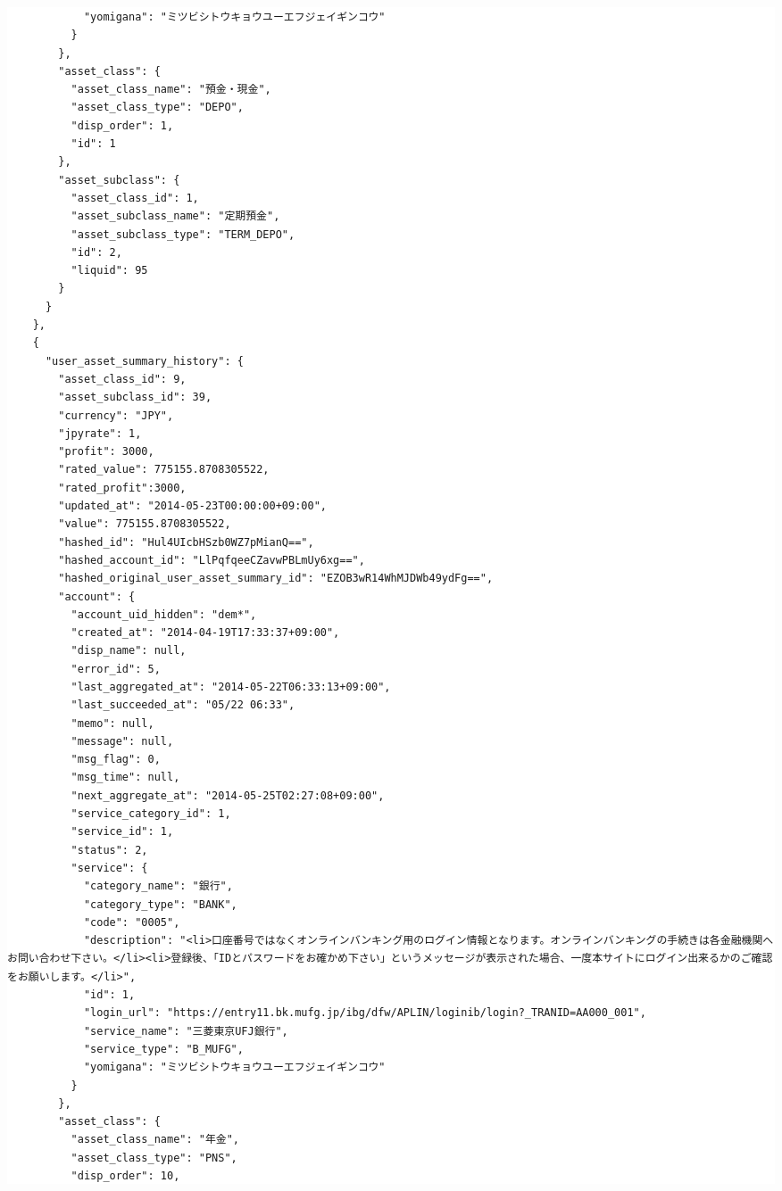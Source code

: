                 "yomigana": "ミツビシトウキョウユーエフジェイギンコウ"
              }
            },
            "asset_class": {
              "asset_class_name": "預金・現金",
              "asset_class_type": "DEPO",
              "disp_order": 1,
              "id": 1
            },
            "asset_subclass": {
              "asset_class_id": 1,
              "asset_subclass_name": "定期預金",
              "asset_subclass_type": "TERM_DEPO",
              "id": 2,
              "liquid": 95
            }
          }
        },
        {
          "user_asset_summary_history": {
            "asset_class_id": 9,
            "asset_subclass_id": 39,
            "currency": "JPY",
            "jpyrate": 1, 
            "profit": 3000,
            "rated_value": 775155.8708305522,
            "rated_profit":3000,
            "updated_at": "2014-05-23T00:00:00+09:00",
            "value": 775155.8708305522,
            "hashed_id": "Hul4UIcbHSzb0WZ7pMianQ==",
            "hashed_account_id": "LlPqfqeeCZavwPBLmUy6xg==",
            "hashed_original_user_asset_summary_id": "EZOB3wR14WhMJDWb49ydFg==",
            "account": {
              "account_uid_hidden": "dem*",
              "created_at": "2014-04-19T17:33:37+09:00",
              "disp_name": null,
              "error_id": 5,
              "last_aggregated_at": "2014-05-22T06:33:13+09:00",
              "last_succeeded_at": "05/22 06:33",
              "memo": null,
              "message": null,
              "msg_flag": 0,
              "msg_time": null,
              "next_aggregate_at": "2014-05-25T02:27:08+09:00",
              "service_category_id": 1,
              "service_id": 1,
              "status": 2,
              "service": {
                "category_name": "銀行",
                "category_type": "BANK",
                "code": "0005",
                "description": "<li>口座番号ではなくオンラインバンキング用のログイン情報となります。オンラインバンキングの手続きは各金融機関へお問い合わせ下さい。</li><li>登録後、「IDとパスワードをお確かめ下さい」というメッセージが表示された場合、一度本サイトにログイン出来るかのご確認をお願いします。</li>",
                "id": 1,
                "login_url": "https://entry11.bk.mufg.jp/ibg/dfw/APLIN/loginib/login?_TRANID=AA000_001",
                "service_name": "三菱東京UFJ銀行",
                "service_type": "B_MUFG",
                "yomigana": "ミツビシトウキョウユーエフジェイギンコウ"
              }
            },
            "asset_class": {
              "asset_class_name": "年金",
              "asset_class_type": "PNS",
              "disp_order": 10,
